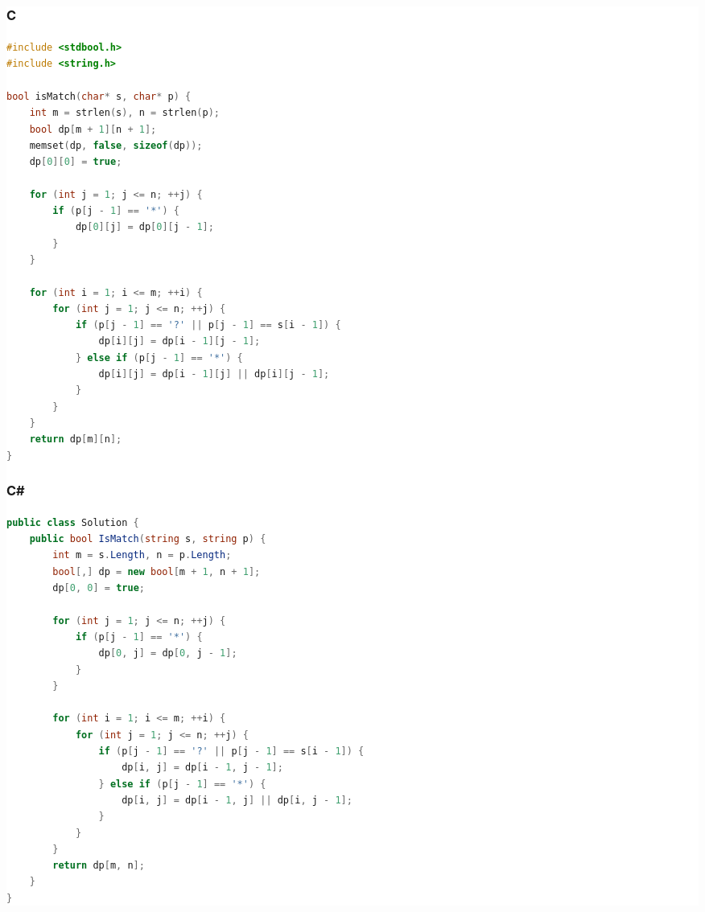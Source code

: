 ### C

```c
#include <stdbool.h>
#include <string.h>

bool isMatch(char* s, char* p) {
    int m = strlen(s), n = strlen(p);
    bool dp[m + 1][n + 1];
    memset(dp, false, sizeof(dp));
    dp[0][0] = true;

    for (int j = 1; j <= n; ++j) {
        if (p[j - 1] == '*') {
            dp[0][j] = dp[0][j - 1];
        }
    }

    for (int i = 1; i <= m; ++i) {
        for (int j = 1; j <= n; ++j) {
            if (p[j - 1] == '?' || p[j - 1] == s[i - 1]) {
                dp[i][j] = dp[i - 1][j - 1];
            } else if (p[j - 1] == '*') {
                dp[i][j] = dp[i - 1][j] || dp[i][j - 1];
            }
        }
    }
    return dp[m][n];
}
```

### C#

```csharp
public class Solution {
    public bool IsMatch(string s, string p) {
        int m = s.Length, n = p.Length;
        bool[,] dp = new bool[m + 1, n + 1];
        dp[0, 0] = true;

        for (int j = 1; j <= n; ++j) {
            if (p[j - 1] == '*') {
                dp[0, j] = dp[0, j - 1];
            }
        }

        for (int i = 1; i <= m; ++i) {
            for (int j = 1; j <= n; ++j) {
                if (p[j - 1] == '?' || p[j - 1] == s[i - 1]) {
                    dp[i, j] = dp[i - 1, j - 1];
                } else if (p[j - 1] == '*') {
                    dp[i, j] = dp[i - 1, j] || dp[i, j - 1];
                }
            }
        }
        return dp[m, n];
    }
}
```
